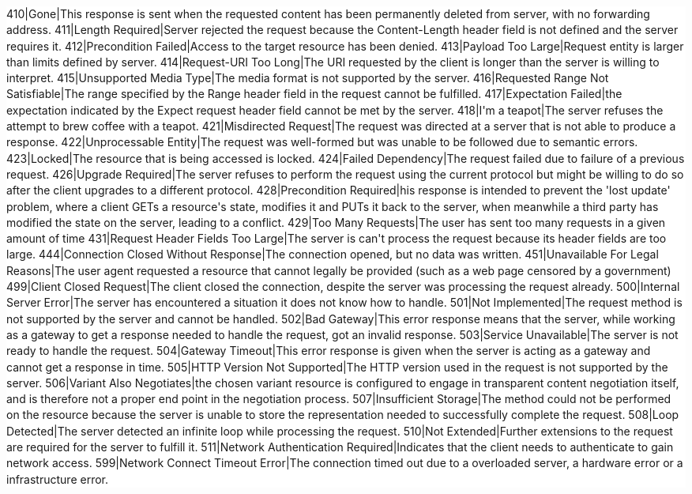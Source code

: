410|Gone|This response is sent when the requested content has been permanently deleted from server, with no forwarding address.
411|Length Required|Server rejected the request because the Content-Length header field is not defined and the server requires it.
412|Precondition Failed|Access to the target resource has been denied.
413|Payload Too Large|Request entity is larger than limits defined by server.
414|Request-URI Too Long|The URI requested by the client is longer than the server is willing to interpret.
415|Unsupported Media Type|The media format is not supported by the server.
416|Requested Range Not Satisfiable|The range specified by the Range header field in the request cannot be fulfilled.
417|Expectation Failed|the expectation indicated by the Expect request header field cannot be met by the server.
418|I'm a teapot|The server refuses the attempt to brew coffee with a teapot.
421|Misdirected Request|The request was directed at a server that is not able to produce a response.
422|Unprocessable Entity|The request was well-formed but was unable to be followed due to semantic errors.
423|Locked|The resource that is being accessed is locked.
424|Failed Dependency|The request failed due to failure of a previous request.
426|Upgrade Required|The server refuses to perform the request using the current protocol but might be willing to do so after the client upgrades to a different protocol.
428|Precondition Required|his response is intended to prevent the 'lost update' problem, where a client GETs a resource's state, modifies it and PUTs it back to the server, when meanwhile a third party has modified the state on the server, leading to a conflict.
429|Too Many Requests|The user has sent too many requests in a given amount of time
431|Request Header Fields Too Large|The server is can't process the request because its header fields are too large.
444|Connection Closed Without Response|The connection opened, but no data was written.
451|Unavailable For Legal Reasons|The user agent requested a resource that cannot legally be provided (such as a web page censored by a government)
499|Client Closed Request|The client closed the connection, despite the server was processing the request already.
500|Internal Server Error|The server has encountered a situation it does not know how to handle.
501|Not Implemented|The request method is not supported by the server and cannot be handled.
502|Bad Gateway|This error response means that the server, while working as a gateway to get a response needed to handle the request, got an invalid response.
503|Service Unavailable|The server is not ready to handle the request.
504|Gateway Timeout|This error response is given when the server is acting as a gateway and cannot get a response in time.
505|HTTP Version Not Supported|The HTTP version used in the request is not supported by the server.
506|Variant Also Negotiates|the chosen variant resource is configured to engage in transparent content negotiation itself, and is therefore not a proper end point in the negotiation process.
507|Insufficient Storage|The method could not be performed on the resource because the server is unable to store the representation needed to successfully complete the request.
508|Loop Detected|The server detected an infinite loop while processing the request.
510|Not Extended|Further extensions to the request are required for the server to fulfill it.
511|Network Authentication Required|Indicates that the client needs to authenticate to gain network access.
599|Network Connect Timeout Error|The connection timed out due to a overloaded server, a hardware error or a infrastructure error.

